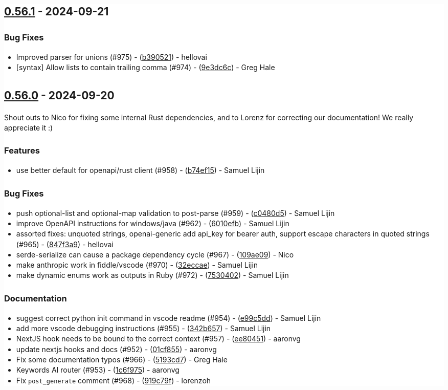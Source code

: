 ## [0.56.1](https://github.com/boundaryml/baml/compare/0.56.0..0.56.1) - 2024-09-21

### Bug Fixes

- Improved parser for unions (#975) - ([b390521](https://github.com/boundaryml/baml/commit/b39052111529f217762b3271846006bec4a604de)) - hellovai
- [syntax] Allow lists to contain trailing comma (#974) - ([9e3dc6c](https://github.com/boundaryml/baml/commit/9e3dc6c90954905a96b599ef28c40094fe48a43e)) - Greg Hale

## [0.56.0](https://github.com/boundaryml/baml/compare/0.55.3..0.56.0) - 2024-09-20

Shout outs to Nico for fixing some internal Rust dependencies, and to Lorenz for correcting our documentation! We really appreciate it :)

### Features

- use better default for openapi/rust client (#958) - ([b74ef15](https://github.com/boundaryml/baml/commit/b74ef15fd4dc09ecc7d1ac8284e7f22cd6d5864c)) - Samuel Lijin

### Bug Fixes

- push optional-list and optional-map validation to post-parse (#959) - ([c0480d5](https://github.com/boundaryml/baml/commit/c0480d5cfd46ce979e957223dc7b5fa744778552)) - Samuel Lijin
- improve OpenAPI instructions for windows/java (#962) - ([6010efb](https://github.com/boundaryml/baml/commit/6010efbb7990fda966640c3af267de41362d3fa4)) - Samuel Lijin
- assorted fixes: unquoted strings, openai-generic add api_key for bearer auth, support escape characters in quoted strings (#965) - ([847f3a9](https://github.com/boundaryml/baml/commit/847f3a9bb0f00303eae7e410663efc63e54c38b6)) - hellovai
- serde-serialize can cause a package dependency cycle (#967) - ([109ae09](https://github.com/boundaryml/baml/commit/109ae0914852f2ee4a771d27103e4e46ad672647)) - Nico
- make anthropic work in fiddle/vscode (#970) - ([32eccae](https://github.com/boundaryml/baml/commit/32eccae44b27c3fec5fbc3270b6657819d75a426)) - Samuel Lijin
- make dynamic enums work as outputs in Ruby (#972) - ([7530402](https://github.com/boundaryml/baml/commit/7530402f0dc063f10f57cf7aa7f06790574de705)) - Samuel Lijin

### Documentation

- suggest correct python init command in vscode readme (#954) - ([e99c5dd](https://github.com/boundaryml/baml/commit/e99c5dd1903078d08aef451e4addc6110d7ca279)) - Samuel Lijin
- add more vscode debugging instructions (#955) - ([342b657](https://github.com/boundaryml/baml/commit/342b657da69441306fa7711d7d14893cf8036f84)) - Samuel Lijin
- NextJS hook needs to be bound to the correct context (#957) - ([ee80451](https://github.com/boundaryml/baml/commit/ee80451de85063b37e658ba58571c791e8514273)) - aaronvg
- update nextjs hooks and docs (#952) - ([01cf855](https://github.com/boundaryml/baml/commit/01cf855500159066fdcd162dc2e2087768d5ba28)) - aaronvg
- Fix some documentation typos (#966) - ([5193cd7](https://github.com/boundaryml/baml/commit/5193cd70686173c863af5ce40fd6bb3792406951)) - Greg Hale
- Keywords AI router (#953) - ([1c6f975](https://github.com/boundaryml/baml/commit/1c6f975d8cc793841745da0db82ee1e2f1908e56)) - aaronvg
- Fix `post_generate` comment (#968) - ([919c79f](https://github.com/boundaryml/baml/commit/919c79fa8cd85a96e6559055b2bb436d925dcb2a)) - lorenzoh
